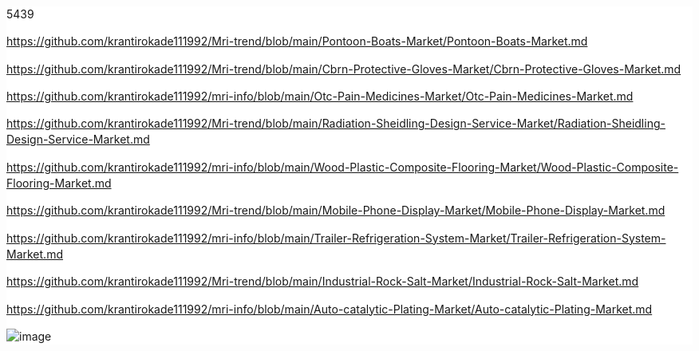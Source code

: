 5439</p><p><a href="https://github.com/krantirokade111992/Mri-trend/blob/main/Pontoon-Boats-Market/Pontoon-Boats-Market.md">https://github.com/krantirokade111992/Mri-trend/blob/main/Pontoon-Boats-Market/Pontoon-Boats-Market.md</a></p><p><a href="https://github.com/krantirokade111992/Mri-trend/blob/main/Cbrn-Protective-Gloves-Market/Cbrn-Protective-Gloves-Market.md">https://github.com/krantirokade111992/Mri-trend/blob/main/Cbrn-Protective-Gloves-Market/Cbrn-Protective-Gloves-Market.md</a></p><p><a href="https://github.com/krantirokade111992/mri-info/blob/main/Otc-Pain-Medicines-Market/Otc-Pain-Medicines-Market.md">https://github.com/krantirokade111992/mri-info/blob/main/Otc-Pain-Medicines-Market/Otc-Pain-Medicines-Market.md</a></p><p><a href="https://github.com/krantirokade111992/Mri-trend/blob/main/Radiation-Sheidling-Design-Service-Market/Radiation-Sheidling-Design-Service-Market.md">https://github.com/krantirokade111992/Mri-trend/blob/main/Radiation-Sheidling-Design-Service-Market/Radiation-Sheidling-Design-Service-Market.md</a></p><p><a href="https://github.com/krantirokade111992/mri-info/blob/main/Wood-Plastic-Composite-Flooring-Market/Wood-Plastic-Composite-Flooring-Market.md">https://github.com/krantirokade111992/mri-info/blob/main/Wood-Plastic-Composite-Flooring-Market/Wood-Plastic-Composite-Flooring-Market.md</a></p><p><a href="https://github.com/krantirokade111992/Mri-trend/blob/main/Mobile-Phone-Display-Market/Mobile-Phone-Display-Market.md">https://github.com/krantirokade111992/Mri-trend/blob/main/Mobile-Phone-Display-Market/Mobile-Phone-Display-Market.md</a></p><p><a href="https://github.com/krantirokade111992/mri-info/blob/main/Trailer-Refrigeration-System-Market/Trailer-Refrigeration-System-Market.md">https://github.com/krantirokade111992/mri-info/blob/main/Trailer-Refrigeration-System-Market/Trailer-Refrigeration-System-Market.md</a></p><p><a href="https://github.com/krantirokade111992/Mri-trend/blob/main/Industrial-Rock-Salt-Market/Industrial-Rock-Salt-Market.md">https://github.com/krantirokade111992/Mri-trend/blob/main/Industrial-Rock-Salt-Market/Industrial-Rock-Salt-Market.md</a></p><p><a href="https://github.com/krantirokade111992/mri-info/blob/main/Auto-catalytic-Plating-Market/Auto-catalytic-Plating-Market.md">https://github.com/krantirokade111992/mri-info/blob/main/Auto-catalytic-Plating-Market/Auto-catalytic-Plating-Market.md</a></p>
![image](https://github.com/user-attachments/assets/e7adbed4-986c-4344-b02c-6dcbbdfe01fd)
